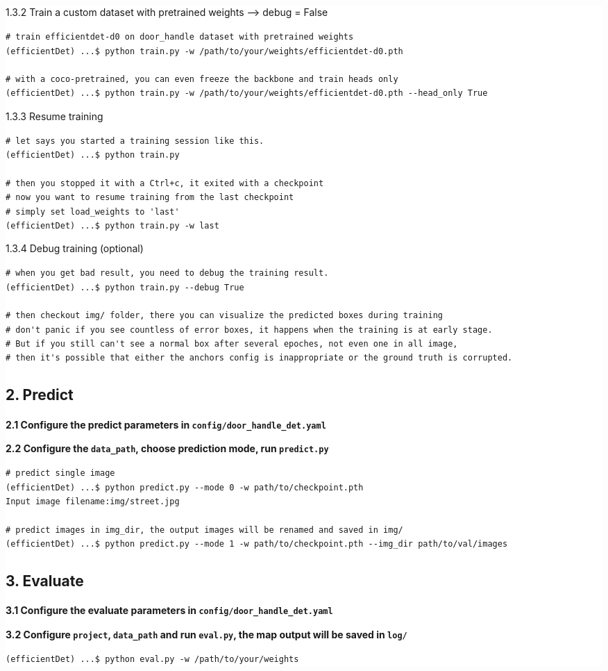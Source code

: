 1.3.2   Train a custom dataset with pretrained weights --> debug = False
```
# train efficientdet-d0 on door_handle dataset with pretrained weights
(efficientDet) ...$ python train.py -w /path/to/your/weights/efficientdet-d0.pth

# with a coco-pretrained, you can even freeze the backbone and train heads only
(efficientDet) ...$ python train.py -w /path/to/your/weights/efficientdet-d0.pth --head_only True
```

1.3.3    Resume training
```
# let says you started a training session like this.
(efficientDet) ...$ python train.py

# then you stopped it with a Ctrl+c, it exited with a checkpoint
# now you want to resume training from the last checkpoint
# simply set load_weights to 'last'
(efficientDet) ...$ python train.py -w last
```

1.3.4    Debug training (optional)
```
# when you get bad result, you need to debug the training result.
(efficientDet) ...$ python train.py --debug True

# then checkout img/ folder, there you can visualize the predicted boxes during training
# don't panic if you see countless of error boxes, it happens when the training is at early stage.
# But if you still can't see a normal box after several epoches, not even one in all image,
# then it's possible that either the anchors config is inappropriate or the ground truth is corrupted.
```

## 2.    Predict
**2.1 Configure the predict parameters in `config/door_handle_det.yaml`**

**2.2 Configure the `data_path`, choose prediction mode, run `predict.py`**
```
# predict single image
(efficientDet) ...$ python predict.py --mode 0 -w path/to/checkpoint.pth
Input image filename:img/street.jpg

# predict images in img_dir, the output images will be renamed and saved in img/
(efficientDet) ...$ python predict.py --mode 1 -w path/to/checkpoint.pth --img_dir path/to/val/images
```

## 3.    Evaluate
**3.1 Configure the evaluate parameters in `config/door_handle_det.yaml`**

**3.2 Configure `project`, `data_path` and run `eval.py`, the map output will be saved in `log/`**
```
(efficientDet) ...$ python eval.py -w /path/to/your/weights
```
